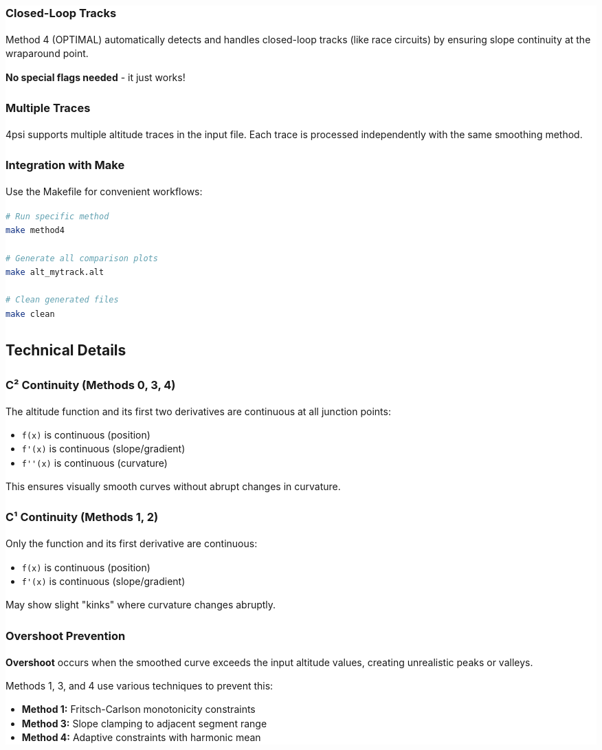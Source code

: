 ### Closed-Loop Tracks

Method 4 (OPTIMAL) automatically detects and handles closed-loop tracks (like race circuits) by ensuring slope continuity at the wraparound point.

**No special flags needed** - it just works!

### Multiple Traces

4psi supports multiple altitude traces in the input file. Each trace is processed independently with the same smoothing method.

### Integration with Make

Use the Makefile for convenient workflows:

```bash
# Run specific method
make method4

# Generate all comparison plots
make alt_mytrack.alt

# Clean generated files
make clean
```

## Technical Details

### C² Continuity (Methods 0, 3, 4)

The altitude function and its first two derivatives are continuous at all junction points:
- `f(x)` is continuous (position)
- `f'(x)` is continuous (slope/gradient)
- `f''(x)` is continuous (curvature)

This ensures visually smooth curves without abrupt changes in curvature.

### C¹ Continuity (Methods 1, 2)

Only the function and its first derivative are continuous:
- `f(x)` is continuous (position)
- `f'(x)` is continuous (slope/gradient)

May show slight "kinks" where curvature changes abruptly.

### Overshoot Prevention

**Overshoot** occurs when the smoothed curve exceeds the input altitude values, creating unrealistic peaks or valleys.

Methods 1, 3, and 4 use various techniques to prevent this:
- **Method 1:** Fritsch-Carlson monotonicity constraints
- **Method 3:** Slope clamping to adjacent segment range
- **Method 4:** Adaptive constraints with harmonic mean
